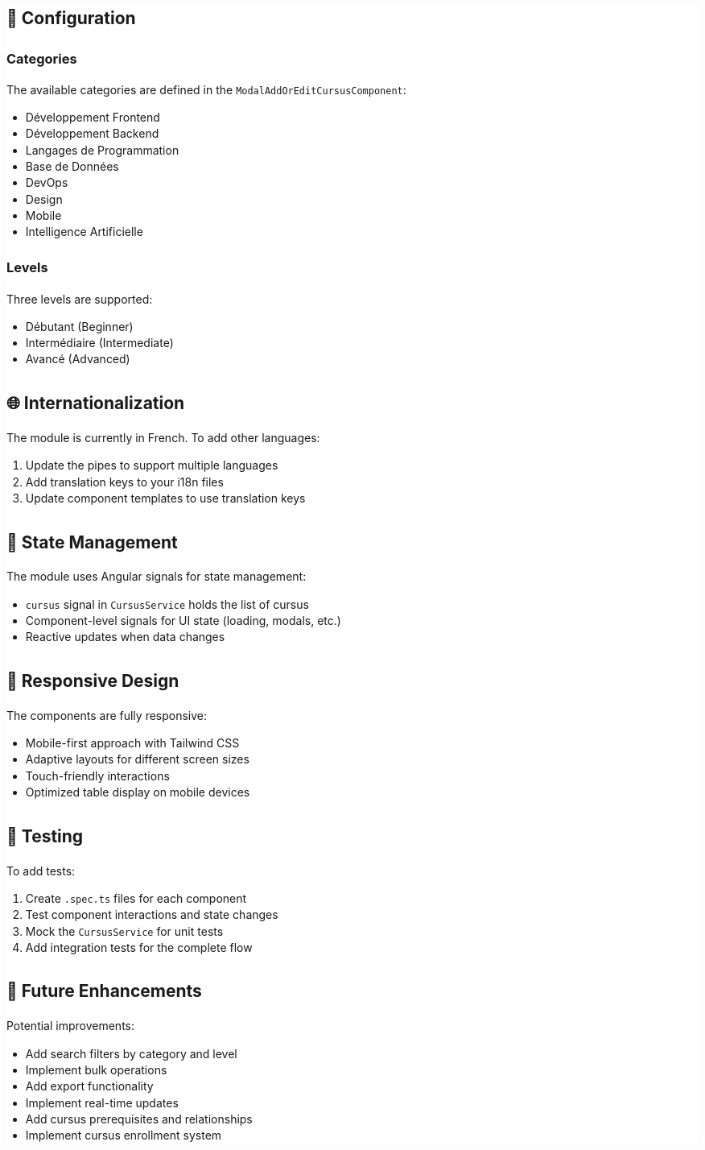 ## 🔧 Configuration

### Categories
The available categories are defined in the `ModalAddOrEditCursusComponent`:
- Développement Frontend
- Développement Backend
- Langages de Programmation
- Base de Données
- DevOps
- Design
- Mobile
- Intelligence Artificielle

### Levels
Three levels are supported:
- Débutant (Beginner)
- Intermédiaire (Intermediate)
- Avancé (Advanced)

## 🌐 Internationalization

The module is currently in French. To add other languages:
1. Update the pipes to support multiple languages
2. Add translation keys to your i18n files
3. Update component templates to use translation keys

## 🔄 State Management

The module uses Angular signals for state management:
- `cursus` signal in `CursusService` holds the list of cursus
- Component-level signals for UI state (loading, modals, etc.)
- Reactive updates when data changes

## 📱 Responsive Design

The components are fully responsive:
- Mobile-first approach with Tailwind CSS
- Adaptive layouts for different screen sizes
- Touch-friendly interactions
- Optimized table display on mobile devices

## 🧪 Testing

To add tests:
1. Create `.spec.ts` files for each component
2. Test component interactions and state changes
3. Mock the `CursusService` for unit tests
4. Add integration tests for the complete flow

## 🔮 Future Enhancements

Potential improvements:
- Add search filters by category and level
- Implement bulk operations
- Add export functionality
- Implement real-time updates
- Add cursus prerequisites and relationships
- Implement cursus enrollment system 